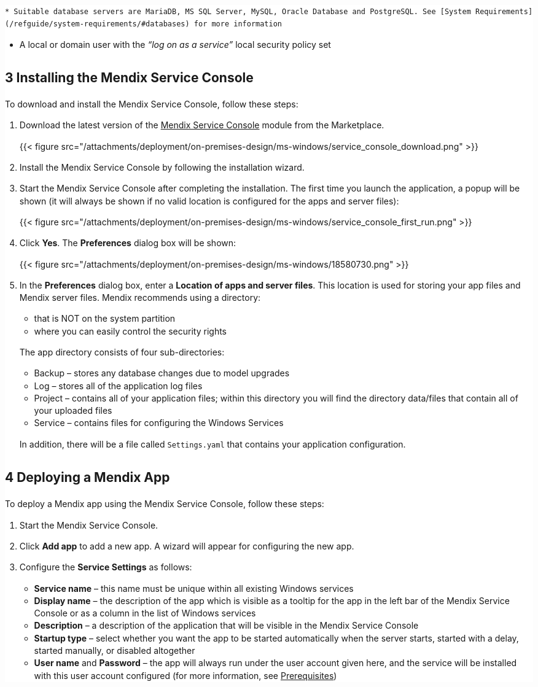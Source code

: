     * Suitable database servers are MariaDB, MS SQL Server, MySQL, Oracle Database and PostgreSQL. See [System Requirements](/refguide/system-requirements/#databases) for more information

* A local or domain user with the *“log on as a service”* local security policy set

## 3 Installing the Mendix Service Console

To download and install the Mendix Service Console, follow these steps:

1. Download the latest version of the [Mendix Service Console](https://marketplace.mendix.com/link/component/223425) module from the Marketplace.

    {{< figure src="/attachments/deployment/on-premises-design/ms-windows/service_console_download.png" >}}

2. Install the Mendix Service Console by following the installation wizard.

3. Start the Mendix Service Console after completing the installation. The first time you launch the application, a popup will be shown (it will always be shown if no valid location is configured for the apps and server files):

    {{< figure src="/attachments/deployment/on-premises-design/ms-windows/service_console_first_run.png" >}}

4. Click **Yes**. The **Preferences** dialog box will be shown:

    {{< figure src="/attachments/deployment/on-premises-design/ms-windows/18580730.png" >}}

5. In the **Preferences** dialog box, enter a **Location of apps and server files**. This location is used for storing your app files and Mendix server files. Mendix recommends using a directory:

    * that is NOT on the system partition
    * where you can easily control the security rights

    The app directory consists of four sub-directories:

    * Backup – stores any database changes due to model upgrades
    * Log – stores all of the application log files
    * Project – contains all of your application files; within this directory you will find the directory data/files that contain all of your uploaded files
    * Service – contains files for configuring the Windows Services

    In addition, there will be a file called `Settings.yaml` that contains your application configuration.

## 4 Deploying a Mendix App

To deploy a Mendix app using the Mendix Service Console, follow these steps:

1. Start the Mendix Service Console.
2. Click **Add app** to add a new app. A wizard will appear for configuring the new app.
3. Configure the **Service Settings** as follows:

    * **Service name** – this name must be unique within all existing Windows services
    * **Display name** – the description of the app which is visible as a tooltip for the app in the left bar of the Mendix Service Console or as a column in the list of Windows services
    * **Description** – a description of the application that will be visible in the Mendix Service Console
    * **Startup type** – select whether you want the app to be started automatically when the server starts, started with a delay, started manually, or disabled altogether
    * **User name** and **Password** – the app will always run under the user account given here, and the service will be installed with this user account configured (for more information, see [Prerequisites](#Prerequisites))
